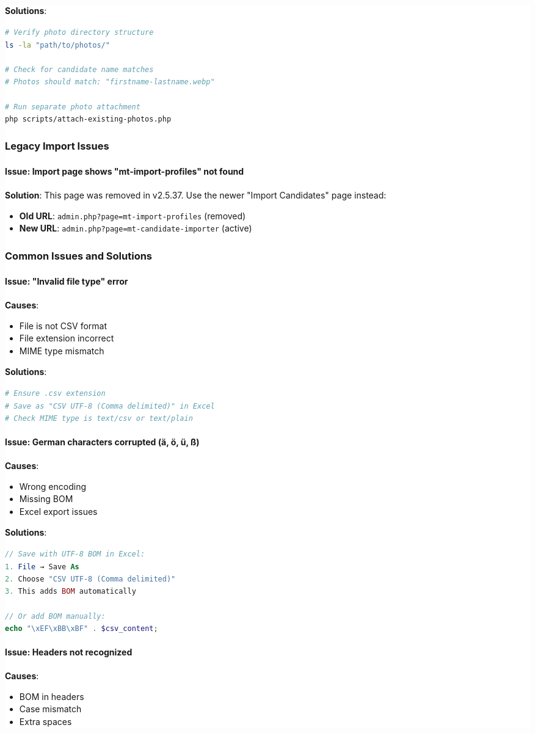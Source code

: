 **Solutions**:
```bash
# Verify photo directory structure
ls -la "path/to/photos/"

# Check for candidate name matches
# Photos should match: "firstname-lastname.webp"

# Run separate photo attachment
php scripts/attach-existing-photos.php
```

### Legacy Import Issues

#### Issue: Import page shows "mt-import-profiles" not found
**Solution**: This page was removed in v2.5.37. Use the newer "Import Candidates" page instead:
- **Old URL**: `admin.php?page=mt-import-profiles` (removed)
- **New URL**: `admin.php?page=mt-candidate-importer` (active)

### Common Issues and Solutions

#### Issue: "Invalid file type" error
**Causes**:
- File is not CSV format
- File extension incorrect
- MIME type mismatch

**Solutions**:
```bash
# Ensure .csv extension
# Save as "CSV UTF-8 (Comma delimited)" in Excel
# Check MIME type is text/csv or text/plain
```

#### Issue: German characters corrupted (ä, ö, ü, ß)
**Causes**:
- Wrong encoding
- Missing BOM
- Excel export issues

**Solutions**:
```php
// Save with UTF-8 BOM in Excel:
1. File → Save As
2. Choose "CSV UTF-8 (Comma delimited)"
3. This adds BOM automatically

// Or add BOM manually:
echo "\xEF\xBB\xBF" . $csv_content;
```

#### Issue: Headers not recognized
**Causes**:
- BOM in headers
- Case mismatch
- Extra spaces
